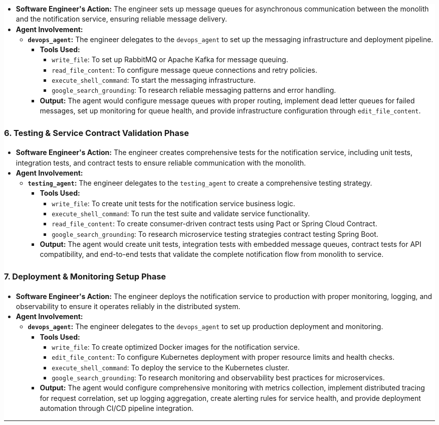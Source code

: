 *   **Software Engineer's Action:** The engineer sets up message queues for asynchronous communication between the monolith and the notification service, ensuring reliable message delivery.
*   **Agent Involvement:**
    *   **`devops_agent`:** The engineer delegates to the `devops_agent` to set up the messaging infrastructure and deployment pipeline.
        *   **Tools Used:**
            *   `write_file`: To set up RabbitMQ or Apache Kafka for message queuing.
            *   `read_file_content`: To configure message queue connections and retry policies.
            *   `execute_shell_command`: To start the messaging infrastructure.
            *   `google_search_grounding`: To research reliable messaging patterns and error handling.
        *   **Output:** The agent would configure message queues with proper routing, implement dead letter queues for failed messages, set up monitoring for queue health, and provide infrastructure configuration through `edit_file_content`.

### 6. Testing & Service Contract Validation Phase

*   **Software Engineer's Action:** The engineer creates comprehensive tests for the notification service, including unit tests, integration tests, and contract tests to ensure reliable communication with the monolith.
*   **Agent Involvement:**
    *   **`testing_agent`:** The engineer delegates to the `testing_agent` to create a comprehensive testing strategy.
        *   **Tools Used:**
            *   `write_file`: To create unit tests for the notification service business logic.
            *   `execute_shell_command`: To run the test suite and validate service functionality.
            *   `read_file_content`: To create consumer-driven contract tests using Pact or Spring Cloud Contract.
            *   `google_search_grounding`: To research microservice testing strategies contract testing Spring Boot.
        *   **Output:** The agent would create unit tests, integration tests with embedded message queues, contract tests for API compatibility, and end-to-end tests that validate the complete notification flow from monolith to service.

### 7. Deployment & Monitoring Setup Phase

*   **Software Engineer's Action:** The engineer deploys the notification service to production with proper monitoring, logging, and observability to ensure it operates reliably in the distributed system.
*   **Agent Involvement:**
    *   **`devops_agent`:** The engineer delegates to the `devops_agent` to set up production deployment and monitoring.
        *   **Tools Used:**
            *   `write_file`: To create optimized Docker images for the notification service.
            *   `edit_file_content`: To configure Kubernetes deployment with proper resource limits and health checks.
            *   `execute_shell_command`: To deploy the service to the Kubernetes cluster.
            *   `google_search_grounding`: To research monitoring and observability best practices for microservices.
        *   **Output:** The agent would configure comprehensive monitoring with metrics collection, implement distributed tracing for request correlation, set up logging aggregation, create alerting rules for service health, and provide deployment automation through CI/CD pipeline integration.

---